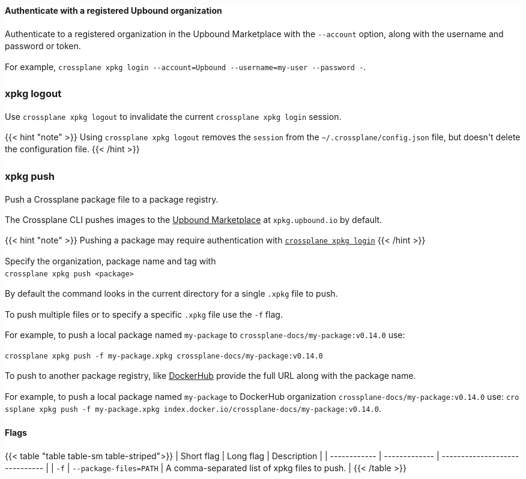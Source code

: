 #### Authenticate with a registered Upbound organization

Authenticate to a registered organization in the Upbound Marketplace with the 
`--account` option, along with the username and password or token. 

For example, 
`crossplane xpkg login --account=Upbound --username=my-user --password -`.

### xpkg logout

Use `crossplane xpkg logout` to invalidate the current `crossplane xpkg login` 
session.

{{< hint "note" >}}
Using `crossplane xpkg logout` removes the `session` from the 
`~/.crossplane/config.json` file, but doesn't delete the configuration file.
{{< /hint >}}

### xpkg push

Push a Crossplane package file to a package registry. 

The Crossplane CLI pushes images to the 
[Upbound Marketplace](https://marketplace.upbound.io/) at `xpkg.upbound.io` by 
default.

{{< hint "note" >}}
Pushing a package may require authentication with 
[`crossplane xpkg login`](#xpkg-login)
{{< /hint >}}

Specify the organization, package name and tag with  
`crossplane xpkg push <package>`

By default the command looks in the current directory for a single `.xpkg` file 
to push. 

To push multiple files or to specify a specific `.xpkg` file use the `-f` flag.

For example, to push a local package named `my-package` to 
`crossplane-docs/my-package:v0.14.0` use:

`crossplane xpkg push -f my-package.xpkg crossplane-docs/my-package:v0.14.0`

To push to another package registry, like [DockerHub](https://hub.docker.com/) 
provide the full URL along with the package name. 

For example, to push a local package named `my-package` to 
DockerHub organization `crossplane-docs/my-package:v0.14.0` use:
`crossplane xpkg push -f my-package.xpkg index.docker.io/crossplane-docs/my-package:v0.14.0`.


#### Flags

{{< table "table table-sm table-striped">}}
| Short flag   | Long flag              | Description                                   |
| ------------ | -------------          | ------------------------------                |
| `-f`         | `--package-files=PATH` | A comma-separated list of xpkg files to push. |
{{< /table >}}
